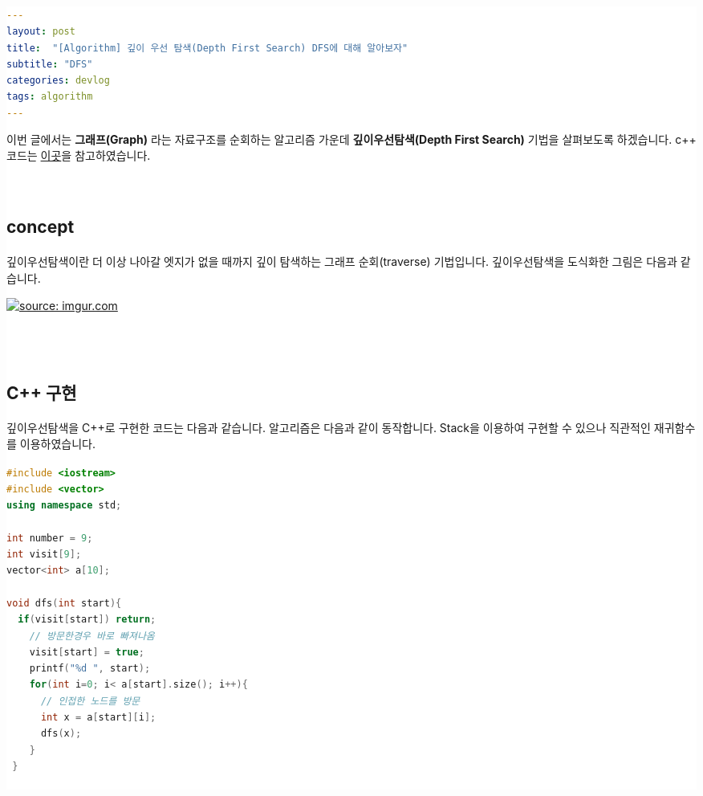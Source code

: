 ```yaml
---
layout: post
title:  "[Algorithm] 깊이 우선 탐색(Depth First Search) DFS에 대해 알아보자"
subtitle: "DFS"
categories: devlog
tags: algorithm
---
```


이번 글에서는 **그래프(Graph)** 라는 자료구조를 순회하는 알고리즘 가운데 **깊이우선탐색(Depth First Search)** 기법을 살펴보도록 하겠습니다. c++ 코드는 [이곳](https://hongku.tistory.com/157?category=804730)을 참고하였습니다.



</br>

## concept

깊이우선탐색이란 더 이상 나아갈 엣지가 없을 때까지 깊이 탐색하는 그래프 순회(traverse) 기법입니다. 깊이우선탐색을 도식화한 그림은 다음과 같습니다.



<a href="https://imgur.com/YjfpWci"><img src="https://i.imgur.com/YjfpWci.png" width="250px" title="source: imgur.com" /></a>



</br>
</br>

## C++ 구현

깊이우선탐색을 C++로 구현한 코드는 다음과 같습니다. 알고리즘은 다음과 같이 동작합니다.
Stack을 이용하여 구현할 수 있으나 직관적인 재귀함수를 이용하였습니다. 


```cpp
#include <iostream> 
#include <vector> 
using namespace std; 

int number = 9; 
int visit[9]; 
vector<int> a[10]; 

void dfs(int start){ 
  if(visit[start]) return;
    // 방문한경우 바로 빠져나옴 
    visit[start] = true; 
    printf("%d ", start); 
    for(int i=0; i< a[start].size(); i++){ 
      // 인접한 노드를 방문 
      int x = a[start][i]; 
      dfs(x); 
    }
 }
      
```
